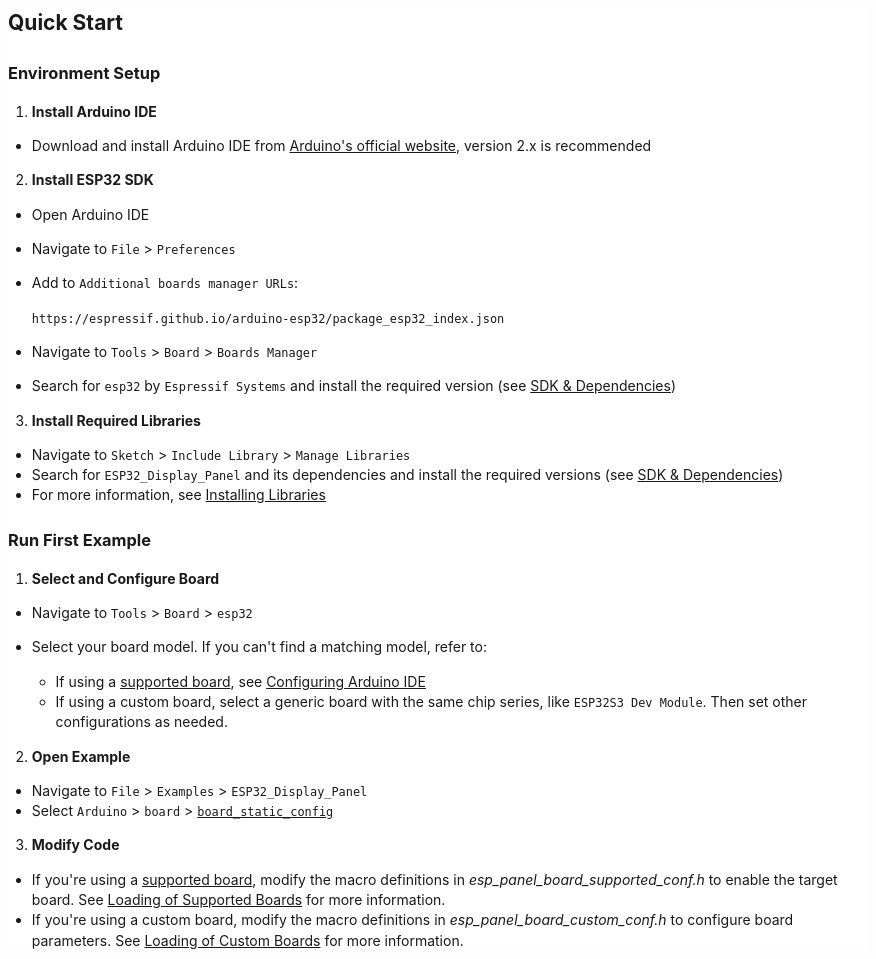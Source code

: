 ## Quick Start

### Environment Setup

1. **Install Arduino IDE**

- Download and install Arduino IDE from [Arduino's official website](https://www.arduino.cc/en/software), version 2.x is recommended

2. **Install ESP32 SDK**

- Open Arduino IDE
- Navigate to `File` > `Preferences`
- Add to `Additional boards manager URLs`:

  ```
  https://espressif.github.io/arduino-esp32/package_esp32_index.json
  ```

- Navigate to `Tools` > `Board` > `Boards Manager`
- Search for `esp32` by `Espressif Systems` and install the required version (see [SDK & Dependencies](#sdk--dependencies))

3. **Install Required Libraries**

- Navigate to `Sketch` > `Include Library` > `Manage Libraries`
- Search for `ESP32_Display_Panel` and its dependencies and install the required versions (see [SDK & Dependencies](#sdk--dependencies))
- For more information, see [Installing Libraries](#installing-libraries)

### Run First Example

1. **Select and Configure Board**

- Navigate to `Tools` > `Board` > `esp32`
- Select your board model. If you can't find a matching model, refer to:

  - If using a [supported board](../../README.md#supported-boards), see [Configuring Arduino IDE](#configuring-arduino-ide)
  - If using a custom board, select a generic board with the same chip series, like `ESP32S3 Dev Module`. Then set other configurations as needed.

2. **Open Example**

- Navigate to `File` > `Examples` > `ESP32_Display_Panel`
- Select `Arduino` > `board` > [`board_static_config`](../../examples/arduino/board/board_static_config/)

3. **Modify Code**

- If you're using a [supported board](../../README.md#supported-boards), modify the macro definitions in *esp_panel_board_supported_conf.h* to enable the target board. See [Loading of Supported Boards](#loading-of-supported-boards) for more information.
- If you're using a custom board, modify the macro definitions in *esp_panel_board_custom_conf.h* to configure board parameters. See [Loading of Custom Boards](#loading-of-custom-boards) for more information.
